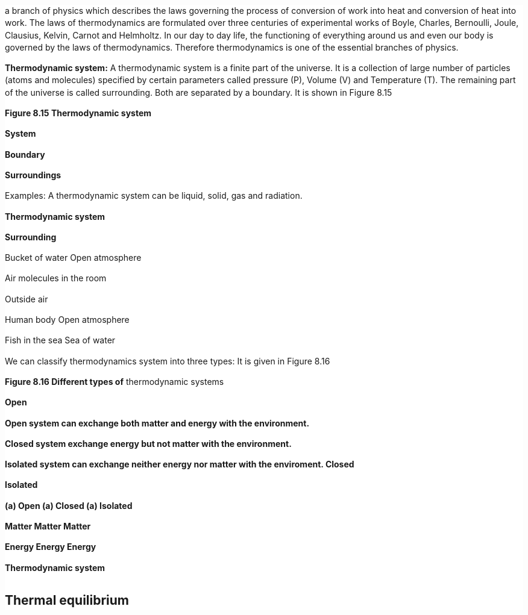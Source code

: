 


  

a branch of physics which describes the laws governing the process of conversion of work into heat and conversion of heat into work. The laws of thermodynamics are formulated over three centuries of experimental works of Boyle, Charles, Bernoulli, Joule, Clausius, Kelvin, Carnot and Helmholtz. In our day to day life, the functioning of everything around us and even our body is governed by the laws of thermodynamics. Therefore thermodynamics is one of the essential branches of physics.

**Thermodynamic system:** A thermodynamic system is a finite part of the universe. It is a collection of large number of particles (atoms and molecules) specified by certain parameters called pressure (P), Volume (V) and Temperature (T). The remaining part of the universe is called surrounding. Both are separated by a boundary. It is shown in Figure 8.15

**Figure 8.15 Thermodynamic system**

**System**

**Boundary**

**Surroundings**  

Examples: A thermodynamic system can be liquid, solid, gas and radiation.

**Thermodynamic system**

**Surrounding**

Bucket of water Open atmosphere

Air molecules in the room

Outside air

Human body Open atmosphere

Fish in the sea Sea of water

We can classify thermodynamics system into three types: It is given in Figure 8.16

**Figure 8.16 Different types of** thermodynamic systems

**Open**

**Open system can exchange both matter and energy with the environment.**

**Closed system exchange energy but not matter with the environment.**

**Isolated system can exchange neither energy nor matter with the enviroment. Closed**

**Isolated**

**(a) Open (a) Closed (a) Isolated**

**Matter Matter Matter**

**Energy Energy Energy**

**Thermodynamic system**

## Thermal equilibrium
